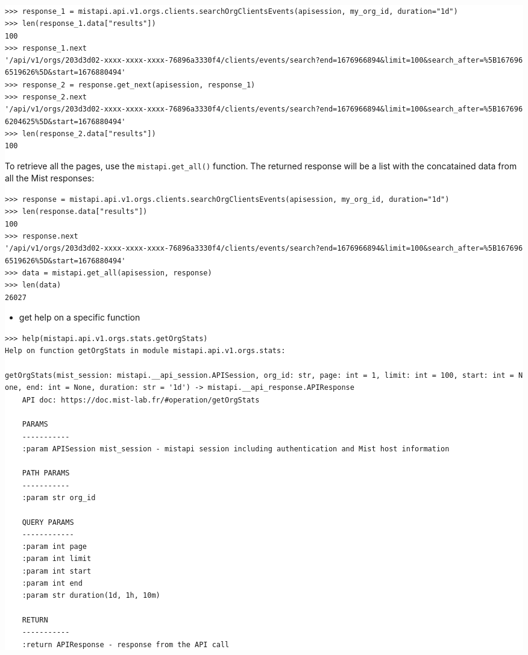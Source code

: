 ```python3
>>> response_1 = mistapi.api.v1.orgs.clients.searchOrgClientsEvents(apisession, my_org_id, duration="1d")
>>> len(response_1.data["results"])
100
>>> response_1.next
'/api/v1/orgs/203d3d02-xxxx-xxxx-xxxx-76896a3330f4/clients/events/search?end=1676966894&limit=100&search_after=%5B1676966519626%5D&start=1676880494'
>>> response_2 = response.get_next(apisession, response_1)
>>> response_2.next
'/api/v1/orgs/203d3d02-xxxx-xxxx-xxxx-76896a3330f4/clients/events/search?end=1676966894&limit=100&search_after=%5B1676966204625%5D&start=1676880494'
>>> len(response_2.data["results"])
100
```
To retrieve all the pages, use the `mistapi.get_all()` function. The returned response will be a list with the concatained data from all the Mist responses:
```python3
>>> response = mistapi.api.v1.orgs.clients.searchOrgClientsEvents(apisession, my_org_id, duration="1d")
>>> len(response.data["results"])
100
>>> response.next
'/api/v1/orgs/203d3d02-xxxx-xxxx-xxxx-76896a3330f4/clients/events/search?end=1676966894&limit=100&search_after=%5B1676966519626%5D&start=1676880494'
>>> data = mistapi.get_all(apisession, response)
>>> len(data)
26027
```

* get help on a specific function
```python3
>>> help(mistapi.api.v1.orgs.stats.getOrgStats)
Help on function getOrgStats in module mistapi.api.v1.orgs.stats:

getOrgStats(mist_session: mistapi.__api_session.APISession, org_id: str, page: int = 1, limit: int = 100, start: int = None, end: int = None, duration: str = '1d') -> mistapi.__api_response.APIResponse
    API doc: https://doc.mist-lab.fr/#operation/getOrgStats
    
    PARAMS
    -----------
    :param APISession mist_session - mistapi session including authentication and Mist host information
    
    PATH PARAMS
    -----------
    :param str org_id        
    
    QUERY PARAMS
    ------------
    :param int page
    :param int limit
    :param int start
    :param int end
    :param str duration(1d, 1h, 10m)
    
    RETURN
    -----------
    :return APIResponse - response from the API call
```
